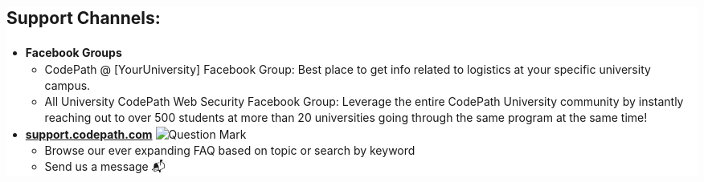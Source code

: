 
## Support Channels:

- **Facebook Groups**
   - CodePath @ [YourUniversity] Facebook Group: Best place to get info related to logistics at your specific university campus.
   - All University CodePath Web Security Facebook Group: Leverage the entire CodePath University community by instantly reaching out to over 500 students at more than 20 universities going through the same program at the same time!
- **[support.codepath.com](http://support.codepath.com)** <img src=http://i.imgur.com/NhG6t19.png title="Question Mark" width=20>
   - Browse our ever expanding FAQ based on topic or search by keyword
   - Send us a message 📬     
